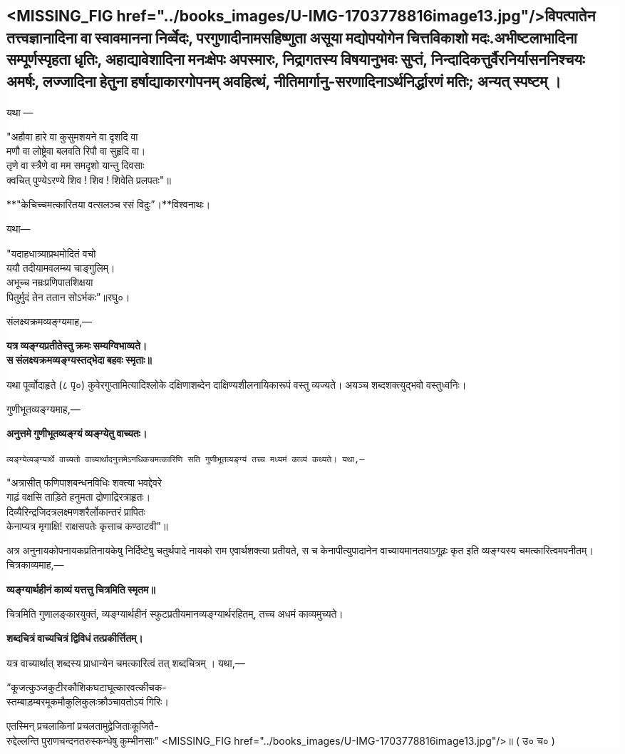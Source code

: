 <MISSING_FIG href="../books_images/U-IMG-1703778816image13.jpg"/>विपत्पातेन तत्त्वज्ञानादिना वा स्वावमानना निर्व्वेदः, परगुणादीनामसहिष्णुता असूया मद्योपयोगेन चित्तविकाशो मदः.अभीष्टलाभादिना सम्पूर्णस्पृहता धृतिः, अहाद्यावेशादिना मनःक्षेपः अपस्मारः, निद्रागतस्य विषयानुभवः सुप्तं, निन्दादिकत्तुर्वैरनिर्यासननिश्चयः अमर्षः, लज्जादिना हेतुना हर्षाद्याकारगोपनम् अवहित्थं, नीतिमार्गानु-सरणादिनाऽर्थनिर्द्धारणं मतिः; अन्यत् स्पष्टम् ।  
--------------------------------------------------------------------------------------------------------------------------

  यथा —

"अहौवा हारे वा कुसुमशयने वा दृशदि वा  
मणौ वा लोष्ट्रेवा बलवति रिपौ वा सुहृदि वा।  
तृणे वा स्त्रैणे वा मम समदृशो यान्तु दिवसाः  
क्वचित् पुण्येऽरण्ये शिव ! शिव ! शिवेति प्रलपतः"॥

**"केचिच्चमत्कारितया वत्सलञ्च रसं विदुः”।**विश्वनाथः।

  यथा—

"यदाहधात्र्याप्रथमोदितं वचो  
ययौ तदीयामवलम्ब्य चाङ्गुलिम्।  
अभूच्च नम्रःप्रणिपातशिक्षया  
पितुर्मुदं तेन ततान सोऽर्भकः”॥रघु०।

  संलक्ष्यक्रमव्यङ्ग्यमाह,—

**यत्र व्यङ्ग्यप्रतीतेस्तु क्रमः सम्यग्विभाव्यते।  
स संलक्ष्यक्रमव्यङ्ग्यस्तद्भेदा बहवः स्मृताः॥**

   यथा पूर्व्वोदाहृते (८ पृ०) कुवेरगुप्तामित्यादिश्लोके दक्षिणाशब्देन दाक्षिण्यशीलनायिकारूपं वस्तु व्यज्यते। अयञ्च शब्दशक्त्युद्भवो वस्तुध्वनिः।

  गुणीभूतव्यङ्ग्यमाह,—

**अनुत्तमे गुणीभूतव्यङ्ग्यं व्यङ्ग्येतु वाच्यतः।**

    व्यङ्ग्येव्यङ्ग्यार्थे वाच्यतो वाच्यार्थादनुत्तमेऽनधिकचमत्कारिणि सति गुणीभूतव्यङ्ग्यं तच्च मध्यमं काव्यं कथ्यते। यथा,—

"अत्रासीत् फणिपाशबन्धनविधिः शक्त्या भवद्देवरे  
गाढ़ं वक्षसि ताड़िते हनुमता द्रोणाद्रिरत्राहृतः।  
दिव्यैरिन्द्रजिदत्रलक्ष्मणशरैर्लोकान्तरं प्रापितः  
केनाप्यत्र मृगाक्षि! राक्षसपतेः कृत्ताच कण्ठाटवी"॥

  अत्र अनुनायकोपनायकप्रतिनायकेषु निर्दिष्टेषु चतुर्थपादे नायको राम एवार्थशक्त्या प्रतीयते, स च केनापीत्युपादानेन वाच्यायमानतयाऽगूढ़ः कृत इति व्यङ्ग्यस्य चमत्कारित्वमपनीतम्। चित्रकाव्यमाह,—

**व्यङ्ग्यार्थहीनं काव्यं यत्तत्तु चित्रमिति स्मृतम॥**

  चित्रमिति गुणालङ्कारयुक्तं, व्यङ्ग्यार्थहीनं स्फुटप्रतीयमानव्यङ्ग्यार्थरहितम्, तच्च अधमं काव्यमुच्यते।

**शब्दचित्रं वाच्यचित्रं द्विविधं तत्प्रकीर्त्तितम्।**

   यत्र वाच्यार्थात् शब्दस्य प्राधान्येन चमत्कारित्वं तत् शब्दचित्रम् । यथा,—

“कूजत्कुञ्जकुटीरकौशिकघटाघूत्कारवत्कीचक-  
स्तम्बाड़म्बरमूकमौकुलिकुलःक्रौञ्चावतोऽयं गिरिः।

एतस्मिन् प्रचलाकिनां प्रचलतामुद्वेजिताःकूजितै-  
रुद्देल्लन्ति पुराणचन्दनतरुस्कन्धेषु कुम्भीनसाः” <MISSING_FIG href="../books_images/U-IMG-1703778816image13.jpg"/>॥ ( उ० च० )
